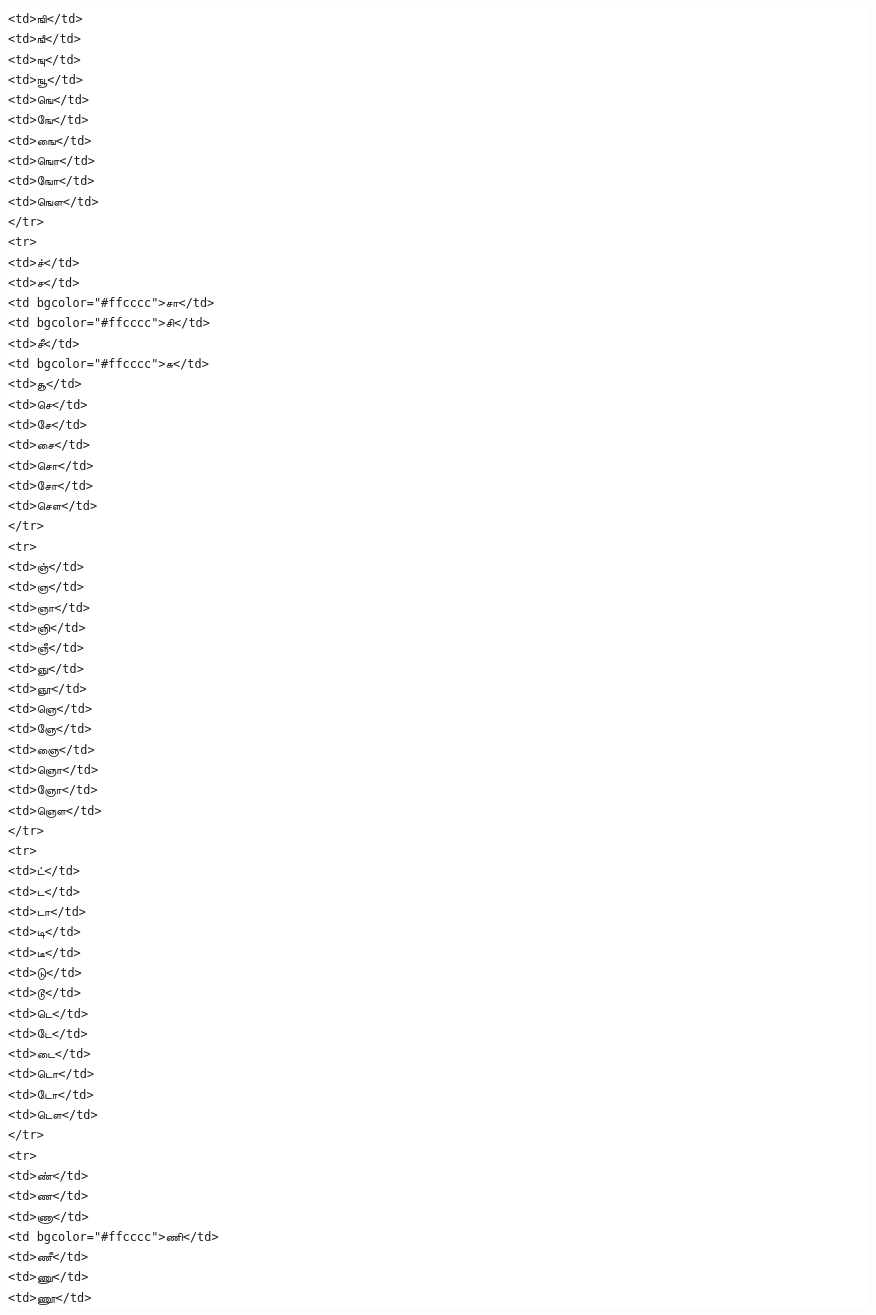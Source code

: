     <td>ஙி</td>
    <td>ஙீ</td>
    <td>ஙு</td>
    <td>ஙூ</td>
    <td>ஙெ</td>
    <td>ஙே</td>
    <td>ஙை</td>
    <td>ஙொ</td>
    <td>ஙோ</td>
    <td>ஙௌ</td>
    </tr>
    <tr>
    <td>ச்</td>
    <td>ச</td>
    <td bgcolor="#ffcccc">சா</td>
    <td bgcolor="#ffcccc">சி</td>
    <td>சீ</td>
    <td bgcolor="#ffcccc">சு</td>
    <td>சூ</td>
    <td>செ</td>
    <td>சே</td>
    <td>சை</td>
    <td>சொ</td>
    <td>சோ</td>
    <td>சௌ</td>
    </tr>
    <tr>
    <td>ஞ்</td>
    <td>ஞ</td>
    <td>ஞா</td>
    <td>ஞி</td>
    <td>ஞீ</td>
    <td>ஞு</td>
    <td>ஞூ</td>
    <td>ஞெ</td>
    <td>ஞே</td>
    <td>ஞை</td>
    <td>ஞொ</td>
    <td>ஞோ</td>
    <td>ஞௌ</td>
    </tr>
    <tr>
    <td>ட்</td>
    <td>ட</td>
    <td>டா</td>
    <td>டி</td>
    <td>டீ</td>
    <td>டு</td>
    <td>டூ</td>
    <td>டெ</td>
    <td>டே</td>
    <td>டை</td>
    <td>டொ</td>
    <td>டோ</td>
    <td>டௌ</td>
    </tr>
    <tr>
    <td>ண்</td>
    <td>ண</td>
    <td>ணா</td>
    <td bgcolor="#ffcccc">ணி</td>
    <td>ணீ</td>
    <td>ணு</td>
    <td>ணூ</td>
